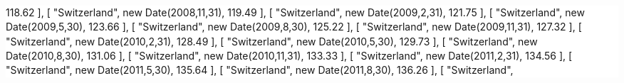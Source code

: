118.62 
],
[
 "Switzerland",
new Date(2008,11,31),
119.49 
],
[
 "Switzerland",
new Date(2009,2,31),
121.75 
],
[
 "Switzerland",
new Date(2009,5,30),
123.66 
],
[
 "Switzerland",
new Date(2009,8,30),
125.22 
],
[
 "Switzerland",
new Date(2009,11,31),
127.32 
],
[
 "Switzerland",
new Date(2010,2,31),
128.49 
],
[
 "Switzerland",
new Date(2010,5,30),
129.73 
],
[
 "Switzerland",
new Date(2010,8,30),
131.06 
],
[
 "Switzerland",
new Date(2010,11,31),
133.33 
],
[
 "Switzerland",
new Date(2011,2,31),
134.56 
],
[
 "Switzerland",
new Date(2011,5,30),
135.64 
],
[
 "Switzerland",
new Date(2011,8,30),
136.26 
],
[
 "Switzerland",